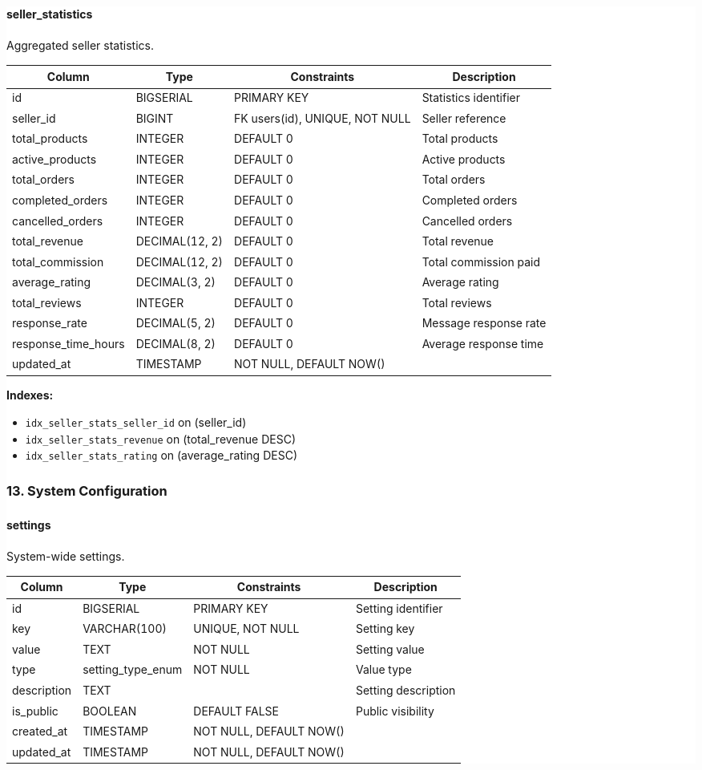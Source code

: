#### seller_statistics
Aggregated seller statistics.

| Column | Type | Constraints | Description |
|--------|------|-------------|-------------|
| id | BIGSERIAL | PRIMARY KEY | Statistics identifier |
| seller_id | BIGINT | FK users(id), UNIQUE, NOT NULL | Seller reference |
| total_products | INTEGER | DEFAULT 0 | Total products |
| active_products | INTEGER | DEFAULT 0 | Active products |
| total_orders | INTEGER | DEFAULT 0 | Total orders |
| completed_orders | INTEGER | DEFAULT 0 | Completed orders |
| cancelled_orders | INTEGER | DEFAULT 0 | Cancelled orders |
| total_revenue | DECIMAL(12, 2) | DEFAULT 0 | Total revenue |
| total_commission | DECIMAL(12, 2) | DEFAULT 0 | Total commission paid |
| average_rating | DECIMAL(3, 2) | DEFAULT 0 | Average rating |
| total_reviews | INTEGER | DEFAULT 0 | Total reviews |
| response_rate | DECIMAL(5, 2) | DEFAULT 0 | Message response rate |
| response_time_hours | DECIMAL(8, 2) | DEFAULT 0 | Average response time |
| updated_at | TIMESTAMP | NOT NULL, DEFAULT NOW() | |

**Indexes:**
- `idx_seller_stats_seller_id` on (seller_id)
- `idx_seller_stats_revenue` on (total_revenue DESC)
- `idx_seller_stats_rating` on (average_rating DESC)

### 13. System Configuration

#### settings
System-wide settings.

| Column | Type | Constraints | Description |
|--------|------|-------------|-------------|
| id | BIGSERIAL | PRIMARY KEY | Setting identifier |
| key | VARCHAR(100) | UNIQUE, NOT NULL | Setting key |
| value | TEXT | NOT NULL | Setting value |
| type | setting_type_enum | NOT NULL | Value type |
| description | TEXT | | Setting description |
| is_public | BOOLEAN | DEFAULT FALSE | Public visibility |
| created_at | TIMESTAMP | NOT NULL, DEFAULT NOW() | |
| updated_at | TIMESTAMP | NOT NULL, DEFAULT NOW() | |
